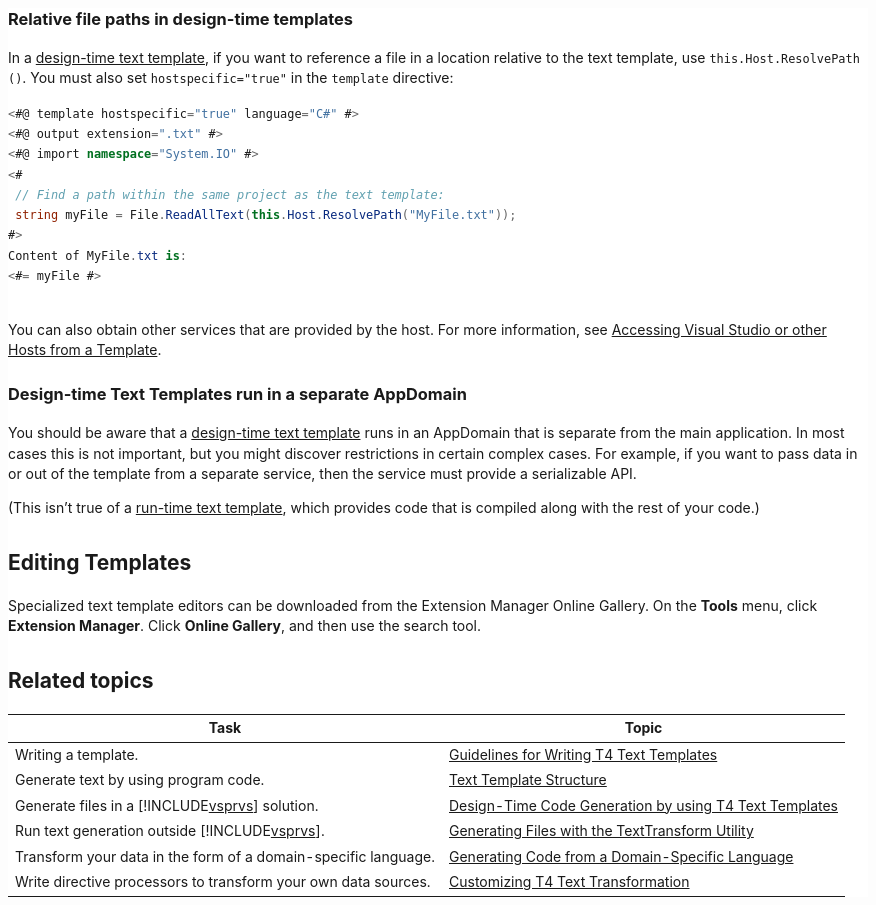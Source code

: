 ### Relative file paths in design-time templates  
 In a [design-time text template](../modeling/design-time-code-generation-by-using-t4-text-templates.md), if you want to reference a file in a location relative to the text template, use `this.Host.ResolvePath()`. You must also set `hostspecific="true"` in the `template` directive:  
  
```csharp  
<#@ template hostspecific="true" language="C#" #>  
<#@ output extension=".txt" #>  
<#@ import namespace="System.IO" #>  
<#  
 // Find a path within the same project as the text template:  
 string myFile = File.ReadAllText(this.Host.ResolvePath("MyFile.txt"));  
#>  
Content of MyFile.txt is:  
<#= myFile #>  
  
```  
  
 You can also obtain other services that are provided by the host. For more information, see [Accessing Visual Studio or other Hosts from a Template](https://msdn.microsoft.com/0556f20c-fef4-41a9-9597-53afab4ab9e4).  
  
### Design-time Text Templates run in a separate AppDomain  
 You should be aware that a [design-time text template](../modeling/design-time-code-generation-by-using-t4-text-templates.md) runs in an AppDomain that is separate from the main application. In most cases this is not important, but you might discover restrictions in certain complex cases. For example, if you want to pass data in or out of the template from a separate service, then the service must provide a serializable API.  
  
 (This isn’t true of a [run-time text template](../modeling/run-time-text-generation-with-t4-text-templates.md), which provides code that is compiled along with the rest of your code.)  
  
## Editing Templates  
 Specialized text template editors can be downloaded from the Extension Manager Online Gallery. On the **Tools** menu, click **Extension Manager**. Click **Online Gallery**, and then use the search tool.  
  
## Related topics  
  
|Task|Topic|  
|----------|-----------|  
|Writing a template.|[Guidelines for Writing T4 Text Templates](../modeling/guidelines-for-writing-t4-text-templates.md)|  
|Generate text by using program code.|[Text Template Structure](../modeling/writing-a-t4-text-template.md)|  
|Generate files in a [!INCLUDE[vsprvs](../includes/vsprvs-md.md)] solution.|[Design-Time Code Generation by using T4 Text Templates](../modeling/design-time-code-generation-by-using-t4-text-templates.md)|  
|Run text generation outside [!INCLUDE[vsprvs](../includes/vsprvs-md.md)].|[Generating Files with the TextTransform Utility](../modeling/generating-files-with-the-texttransform-utility.md)|  
|Transform your data in the form of a domain-specific language.|[Generating Code from a Domain-Specific Language](../modeling/generating-code-from-a-domain-specific-language.md)|  
|Write directive processors to transform your own data sources.|[Customizing T4 Text Transformation](../modeling/customizing-t4-text-transformation.md)|
